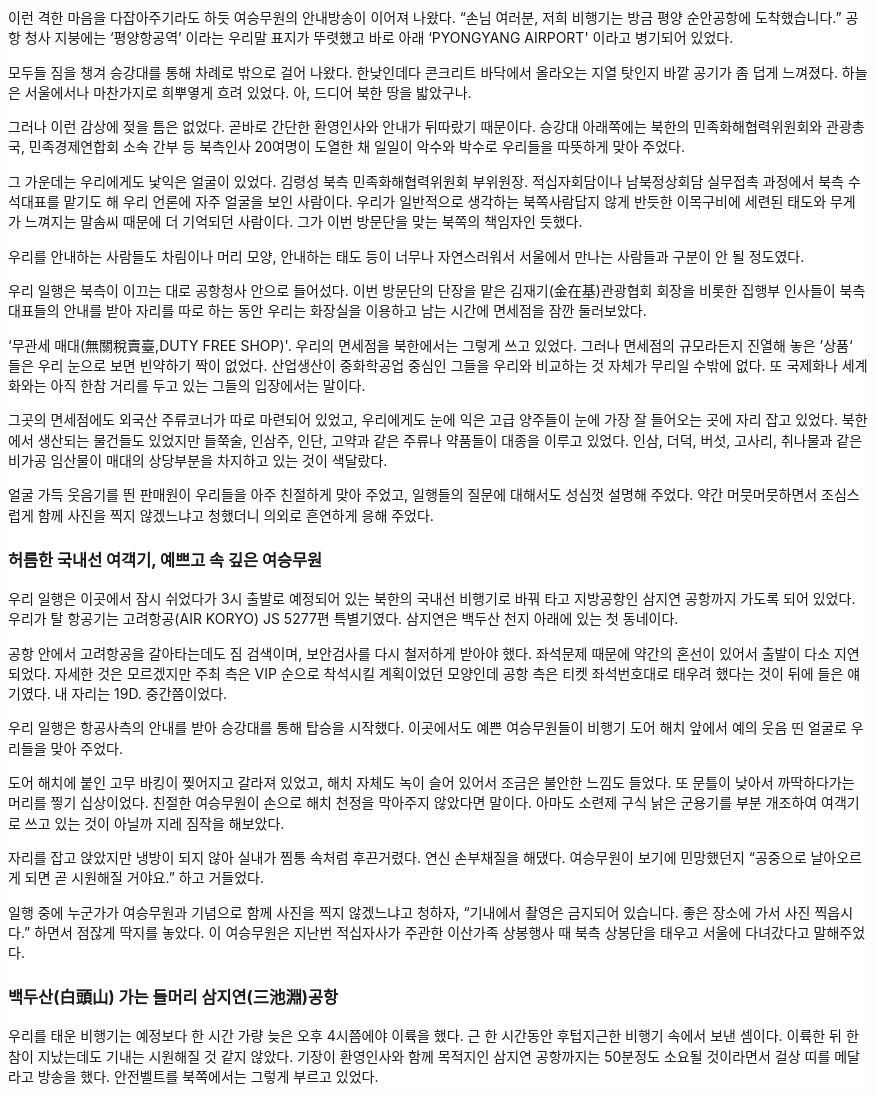 이런 격한 마음을 다잡아주기라도 하듯 여승무원의 안내방송이 이어져 나왔다. “손님 여러분, 저희 비행기는 방금 평양 순안공항에 도착했습니다.” 공항 청사 지붕에는 ‘평양항공역’ 이라는 우리말 표지가 뚜렷했고 바로 아래 ‘PYONGYANG AIRPORT' 이라고 병기되어 있었다.

모두들 짐을 챙겨 승강대를 통해 차례로 밖으로 걸어 나왔다. 한낮인데다 콘크리트 바닥에서 올라오는 지열 탓인지 바깥 공기가 좀 덥게 느껴졌다. 하늘은 서울에서나 마찬가지로 희뿌옇게 흐려 있었다. 아, 드디어 북한 땅을 밟았구나.

그러나 이런 감상에 젖을 틈은 없었다. 곧바로 간단한 환영인사와 안내가 뒤따랐기 때문이다. 승강대 아래쪽에는 북한의 민족화해협력위원회와 관광총국, 민족경제연합회 소속 간부 등 북측인사 20여명이 도열한 채 일일이 악수와 박수로 우리들을 따뜻하게 맞아 주었다.

그 가운데는 우리에게도 낯익은 얼굴이 있었다. 김령성 북측 민족화해협력위원회 부위원장. 적십자회담이나 남북정상회담 실무접촉 과정에서 북측 수석대표를 맡기도 해 우리 언론에 자주 얼굴을 보인 사람이다. 우리가 일반적으로 생각하는 북쪽사람답지 않게 반듯한 이목구비에 세련된 태도와 무게가 느껴지는 말솜씨 때문에 더 기억되던 사람이다. 그가 이번 방문단을 맞는 북쪽의 책임자인 듯했다.

우리를 안내하는 사람들도 차림이나 머리 모양, 안내하는 태도 등이 너무나 자연스러워서 서울에서 만나는 사람들과 구분이 안 될 정도였다.

우리 일행은 북측이 이끄는 대로 공항청사 안으로 들어섰다. 이번 방문단의 단장을 맡은 김재기(金在基)관광협회 회장을 비롯한 집행부 인사들이 북측 대표들의 안내를 받아 자리를 따로 하는 동안 우리는 화장실을 이용하고 남는 시간에 면세점을 잠깐 둘러보았다.

‘무관세 매대(無關稅賣臺,DUTY FREE SHOP)'. 우리의 면세점을 북한에서는 그렇게 쓰고 있었다. 그러나 면세점의 규모라든지 진열해 놓은 ’상품‘ 들은 우리 눈으로 보면 빈약하기 짝이 없었다. 산업생산이 중화학공업 중심인 그들을 우리와 비교하는 것 자체가 무리일 수밖에 없다. 또 국제화나 세계화와는 아직 한참 거리를 두고 있는 그들의 입장에서는 말이다.

그곳의 면세점에도 외국산 주류코너가 따로 마련되어 있었고, 우리에게도 눈에 익은 고급 양주들이 눈에 가장 잘 들어오는 곳에 자리 잡고 있었다. 북한에서 생산되는 물건들도 있었지만 들쭉술, 인삼주, 인단, 고약과 같은 주류나 약품들이 대종을 이루고 있었다. 인삼, 더덕, 버섯, 고사리, 취나물과 같은 비가공 임산물이 매대의 상당부분을 차지하고 있는 것이 색달랐다.

얼굴 가득 웃음기를 띈 판매원이 우리들을 아주 친절하게 맞아 주었고, 일행들의 질문에 대해서도 성심껏 설명해 주었다. 약간 머뭇머뭇하면서 조심스럽게 함께 사진을 찍지 않겠느냐고 청했더니 의외로 흔연하게 응해 주었다.


<h3 id="plane">
허름한 국내선 여객기, 예쁘고 속 깊은 여승무원
</h3>


우리 일행은 이곳에서 잠시 쉬었다가 3시 출발로 예정되어 있는 북한의 국내선 비행기로 바꿔 타고 지방공항인 삼지연 공항까지 가도록 되어 있었다. 우리가 탈 항공기는 고려항공(AIR KORYO) JS 5277편 특별기였다. 삼지연은 백두산 천지 아래에 있는 첫 동네이다.

공항 안에서 고려항공을 갈아타는데도 짐 검색이며, 보안검사를 다시 철저하게 받아야 했다. 좌석문제 때문에 약간의 혼선이 있어서 출발이 다소 지연되었다. 자세한 것은 모르겠지만 주최 측은 VIP 순으로 착석시킬 계획이었던 모양인데 공항 측은 티켓 좌석번호대로 태우려 했다는 것이 뒤에 들은 얘기였다. 내 자리는 19D. 중간쯤이었다.

우리 일행은 항공사측의 안내를 받아 승강대를 통해 탑승을 시작했다. 이곳에서도 예쁜 여승무원들이 비행기 도어 해치 앞에서 예의 웃음 띤 얼굴로 우리들을 맞아 주었다.

도어 해치에 붙인 고무 바킹이 찢어지고 갈라져 있었고, 해치 자체도 녹이 슬어 있어서 조금은 불안한 느낌도 들었다. 또 문틀이 낮아서 까딱하다가는 머리를 찧기 십상이었다. 친절한 여승무원이 손으로 해치 천정을 막아주지 않았다면 말이다. 아마도 소련제 구식 낡은 군용기를 부분 개조하여 여객기로 쓰고 있는 것이 아닐까 지레 짐작을 해보았다.

자리를 잡고 앉았지만 냉방이 되지 않아 실내가 찜통 속처럼 후끈거렸다. 연신 손부채질을 해댔다. 여승무원이 보기에 민망했던지 “공중으로 날아오르게 되면 곧 시원해질 거야요.” 하고 거들었다.

일행 중에 누군가가 여승무원과 기념으로 함께 사진을 찍지 않겠느냐고 청하자, “기내에서 촬영은 금지되어 있습니다. 좋은 장소에 가서 사진 찍읍시다.” 하면서 점잖게 딱지를 놓았다. 이 여승무원은 지난번 적십자사가 주관한 이산가족 상봉행사 때 북측 상봉단을 태우고 서울에 다녀갔다고 말해주었다.




<h3 id="airport">
백두산(白頭山) 가는 들머리 삼지연(三池淵)공항
</h3>


우리를 태운 비행기는 예정보다 한 시간 가량 늦은 오후 4시쯤에야 이륙을 했다. 근 한 시간동안 후텁지근한 비행기 속에서 보낸 셈이다. 이륙한 뒤 한참이 지났는데도 기내는 시원해질 것 같지 않았다. 기장이 환영인사와 함께 목적지인 삼지연 공항까지는 50분정도 소요될 것이라면서 걸상 띠를 메달라고 방송을 했다. 안전벨트를 북쪽에서는 그렇게 부르고 있었다.
